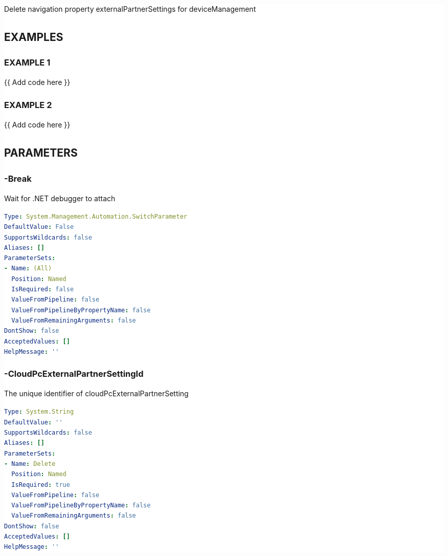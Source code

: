 Delete navigation property externalPartnerSettings for deviceManagement

## EXAMPLES

### EXAMPLE 1

{{ Add code here }}

### EXAMPLE 2

{{ Add code here }}

## PARAMETERS

### -Break

Wait for .NET debugger to attach

```yaml
Type: System.Management.Automation.SwitchParameter
DefaultValue: False
SupportsWildcards: false
Aliases: []
ParameterSets:
- Name: (All)
  Position: Named
  IsRequired: false
  ValueFromPipeline: false
  ValueFromPipelineByPropertyName: false
  ValueFromRemainingArguments: false
DontShow: false
AcceptedValues: []
HelpMessage: ''
```

### -CloudPcExternalPartnerSettingId

The unique identifier of cloudPcExternalPartnerSetting

```yaml
Type: System.String
DefaultValue: ''
SupportsWildcards: false
Aliases: []
ParameterSets:
- Name: Delete
  Position: Named
  IsRequired: true
  ValueFromPipeline: false
  ValueFromPipelineByPropertyName: false
  ValueFromRemainingArguments: false
DontShow: false
AcceptedValues: []
HelpMessage: ''
```
